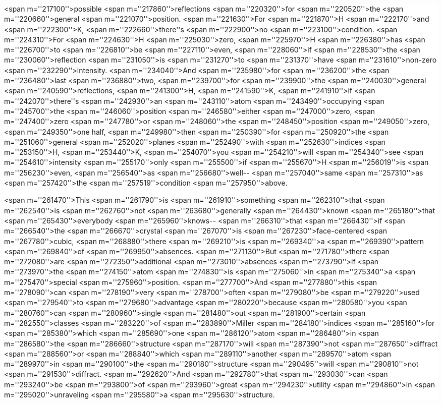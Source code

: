   <span m=''217100''>possible</span> <span m=''217860''>reflections</span> <span m=''220320''>for</span>
  <span m=''220520''>the</span> <span m=''220660''>general</span> <span m=''221070''>position.</span>
  <span m=''221630''>For</span> <span m=''221870''>H</span> <span m=''222170''>and</span>
  <span m=''222300''>K,</span> <span m=''222660''>there''s</span> <span m=''222900''>no</span>
  <span m=''223100''>condition.</span> <span m=''224310''>For</span> <span m=''224630''>H</span>
  <span m=''225030''>zero,</span> <span m=''225970''>H</span> <span m=''226380''>has</span>
  <span m=''226700''>to</span> <span m=''226810''>be</span> <span m=''227110''>even,</span>
  <span m=''228060''>if</span> <span m=''228530''>the</span> <span m=''230060''>reflection</span>
  <span m=''231050''>is</span> <span m=''231270''>to</span> <span m=''231370''>have</span>
  <span m=''231610''>non-zero</span> <span m=''232290''>intensity.</span> <span m=''234040''>And</span>
  <span m=''235980''>for</span> <span m=''236200''>the</span> <span m=''236480''>last</span>
  <span m=''236880''>two,</span> <span m=''239700''>for</span> <span m=''239900''>the</span>
  <span m=''240030''>general</span> <span m=''240590''>reflections,</span> <span m=''241300''>H,</span>
  <span m=''241590''>K,</span> <span m=''241910''>if</span> <span m=''242070''>there''s</span>
  <span m=''242930''>an</span> <span m=''243110''>atom</span> <span m=''243490''>occupying</span>
  <span m=''245700''>the</span> <span m=''246060''>position</span> <span m=''246580''>either</span>
  <span m=''247000''>zero,</span> <span m=''247400''>zero</span> <span m=''247780''>or</span>
  <span m=''248060''>the</span> <span m=''248450''>position</span> <span m=''249050''>zero,</span>
  <span m=''249350''>one half,</span> <span m=''249980''>then</span> <span m=''250390''>for</span>
  <span m=''250920''>the</span> <span m=''251060''>general</span> <span m=''252020''>planes</span>
  <span m=''252490''>with</span> <span m=''252630''>indices</span> <span m=''253150''>H,</span>
  <span m=''253440''>K,</span> <span m=''254070''>you</span> <span m=''254210''>will</span>
  <span m=''254340''>see</span> <span m=''254610''>intensity</span> <span m=''255170''>only</span>
  <span m=''255500''>if</span> <span m=''255670''>H</span> <span m=''256019''>is</span>
  <span m=''256230''>even,</span> <span m=''256540''>as</span> <span m=''256680''>well--</span>
  <span m=''257040''>same</span> <span m=''257310''>as</span> <span m=''257420''>the</span>
  <span m=''257519''>condition</span> <span m=''257950''>above.</span> </p><p><span
  m=''261470''>This</span> <span m=''261790''>is</span> <span m=''261910''>something</span>
  <span m=''262310''>that</span> <span m=''262540''>is</span> <span m=''262760''>not</span>
  <span m=''263680''>generally</span> <span m=''264430''>known</span> <span m=''265180''>that</span>
  <span m=''265430''>everybody</span> <span m=''265960''>knows--</span> <span m=''266310''>that</span>
  <span m=''266430''>if</span> <span m=''266540''>the</span> <span m=''266670''>crystal</span>
  <span m=''267070''>is</span> <span m=''267230''>face-centered</span> <span m=''267780''>cubic,</span>
  <span m=''268880''>there</span> <span m=''269210''>is</span> <span m=''269340''>a</span>
  <span m=''269390''>pattern</span> <span m=''269840''>of</span> <span m=''269950''>absences.</span>
  <span m=''271130''>But</span> <span m=''271780''>there</span> <span m=''272080''>are</span>
  <span m=''272350''>additional</span> <span m=''273010''>absences</span> <span m=''273790''>if</span>
  <span m=''273970''>the</span> <span m=''274150''>atom</span> <span m=''274830''>is</span>
  <span m=''275060''>in</span> <span m=''275340''>a</span> <span m=''275470''>special</span>
  <span m=''275960''>position.</span> <span m=''277700''>And</span> <span m=''277880''>this</span>
  <span m=''278090''>can</span> <span m=''278190''>very</span> <span m=''278700''>often</span>
  <span m=''279080''>be</span> <span m=''279220''>used</span> <span m=''279540''>to</span>
  <span m=''279680''>advantage</span> <span m=''280220''>because</span> <span m=''280580''>you</span>
  <span m=''280760''>can</span> <span m=''280960''>single</span> <span m=''281480''>out</span>
  <span m=''281900''>certain</span> <span m=''282550''>classes</span> <span m=''283220''>of</span>
  <span m=''283890''>Miller</span> <span m=''284180''>indices</span> <span m=''285160''>for</span>
  <span m=''285380''>which</span> <span m=''285690''>one</span> <span m=''286120''>atom</span>
  <span m=''286480''>in</span> <span m=''286580''>the</span> <span m=''286660''>structure</span>
  <span m=''287170''>will</span> <span m=''287390''>not</span> <span m=''287650''>diffract</span>
  <span m=''288560''>or</span> <span m=''288840''>which</span> <span m=''289110''>another</span>
  <span m=''289570''>atom</span> <span m=''289970''>in</span> <span m=''290100''>the</span>
  <span m=''290180''>structure</span> <span m=''290495''>will</span> <span m=''290810''>not</span>
  <span m=''291530''>diffract.</span> <span m=''292620''>And</span> <span m=''292780''>that</span>
  <span m=''293030''>can</span> <span m=''293240''>be</span> <span m=''293800''>of</span>
  <span m=''293960''>great</span> <span m=''294230''>utility</span> <span m=''294860''>in</span>
  <span m=''295020''>unraveling</span> <span m=''295580''>a</span> <span m=''295630''>structure.</span>